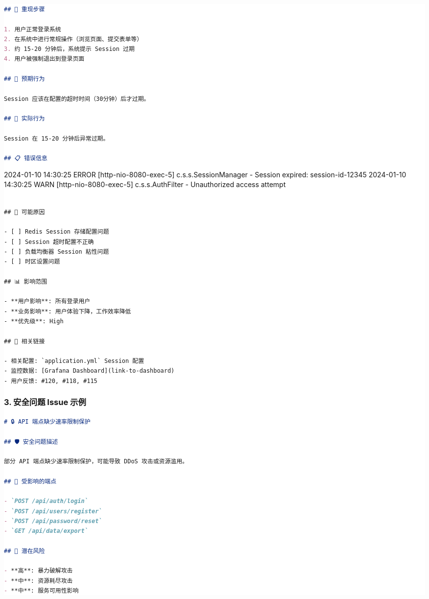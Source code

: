```markdown
## 🔄 重现步骤

1. 用户正常登录系统
2. 在系统中进行常规操作（浏览页面、提交表单等）
3. 约 15-20 分钟后，系统提示 Session 过期
4. 用户被强制退出到登录页面

## 🎯 预期行为

Session 应该在配置的超时时间（30分钟）后才过期。

## 🚨 实际行为

Session 在 15-20 分钟后异常过期。

## 📋 错误信息

```
2024-01-10 14:30:25 ERROR [http-nio-8080-exec-5] c.s.s.SessionManager - Session expired: session-id-12345
2024-01-10 14:30:25 WARN  [http-nio-8080-exec-5] c.s.s.AuthFilter - Unauthorized access attempt
```

## 🔧 可能原因

- [ ] Redis Session 存储配置问题
- [ ] Session 超时配置不正确
- [ ] 负载均衡器 Session 粘性问题
- [ ] 时区设置问题

## 📊 影响范围

- **用户影响**: 所有登录用户
- **业务影响**: 用户体验下降，工作效率降低
- **优先级**: High

## 🔗 相关链接

- 相关配置: `application.yml` Session 配置
- 监控数据: [Grafana Dashboard](link-to-dashboard)
- 用户反馈: #120, #118, #115
```

### 3. 安全问题 Issue 示例

```markdown
# 🔒 API 端点缺少速率限制保护

## 🛡️ 安全问题描述

部分 API 端点缺少速率限制保护，可能导致 DDoS 攻击或资源滥用。

## 🎯 受影响的端点

- `POST /api/auth/login`
- `POST /api/users/register`
- `POST /api/password/reset`
- `GET /api/data/export`

## 🚨 潜在风险

- **高**: 暴力破解攻击
- **中**: 资源耗尽攻击
- **中**: 服务可用性影响
```